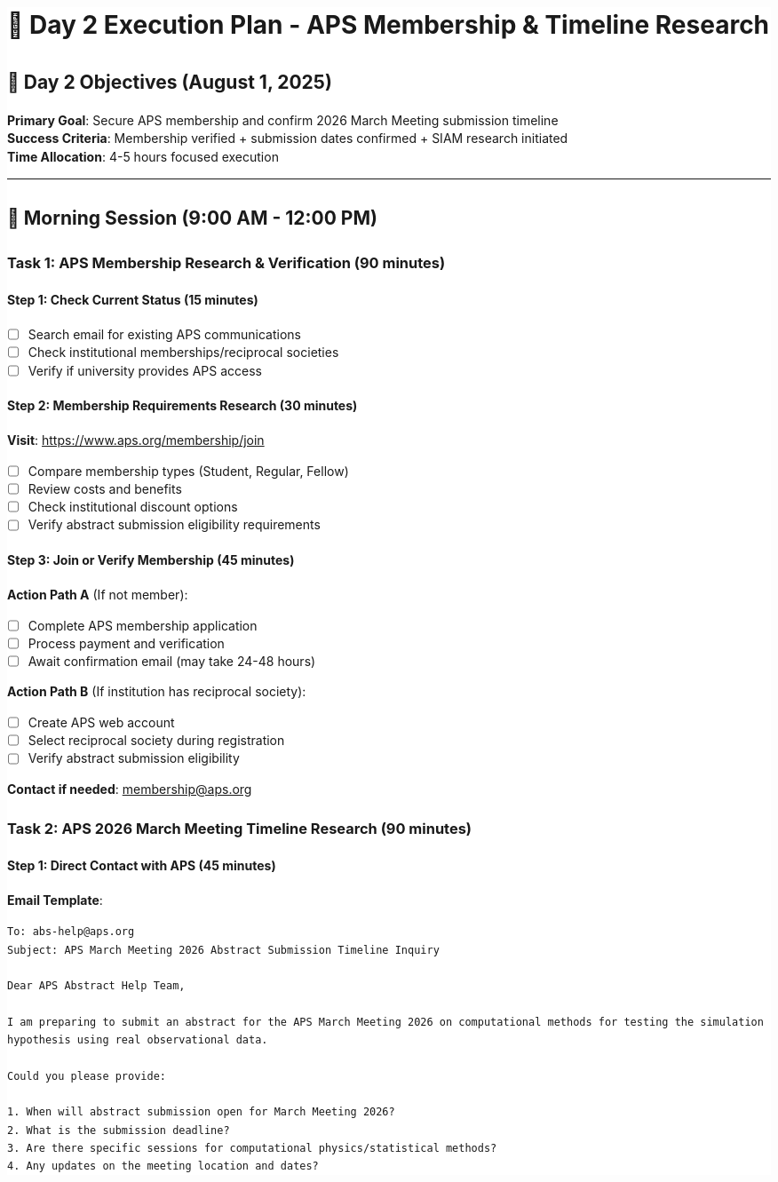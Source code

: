 # 📅 Day 2 Execution Plan - APS Membership & Timeline Research

## 🎯 **Day 2 Objectives (August 1, 2025)**

**Primary Goal**: Secure APS membership and confirm 2026 March Meeting submission timeline  
**Success Criteria**: Membership verified + submission dates confirmed + SIAM research initiated  
**Time Allocation**: 4-5 hours focused execution

---

## 🌅 **Morning Session (9:00 AM - 12:00 PM)**

### **Task 1: APS Membership Research & Verification (90 minutes)**

#### **Step 1: Check Current Status (15 minutes)**
- [ ] Search email for existing APS communications
- [ ] Check institutional memberships/reciprocal societies
- [ ] Verify if university provides APS access

#### **Step 2: Membership Requirements Research (30 minutes)**
**Visit**: https://www.aps.org/membership/join
- [ ] Compare membership types (Student, Regular, Fellow)
- [ ] Review costs and benefits
- [ ] Check institutional discount options
- [ ] Verify abstract submission eligibility requirements

#### **Step 3: Join or Verify Membership (45 minutes)**
**Action Path A** (If not member):
- [ ] Complete APS membership application
- [ ] Process payment and verification
- [ ] Await confirmation email (may take 24-48 hours)

**Action Path B** (If institution has reciprocal society):
- [ ] Create APS web account
- [ ] Select reciprocal society during registration
- [ ] Verify abstract submission eligibility

**Contact if needed**: membership@aps.org

### **Task 2: APS 2026 March Meeting Timeline Research (90 minutes)**

#### **Step 1: Direct Contact with APS (45 minutes)**
**Email Template**:
```
To: abs-help@aps.org
Subject: APS March Meeting 2026 Abstract Submission Timeline Inquiry

Dear APS Abstract Help Team,

I am preparing to submit an abstract for the APS March Meeting 2026 on computational methods for testing the simulation hypothesis using real observational data.

Could you please provide:

1. When will abstract submission open for March Meeting 2026?
2. What is the submission deadline?
3. Are there specific sessions for computational physics/statistical methods?
4. Any updates on the meeting location and dates?
```